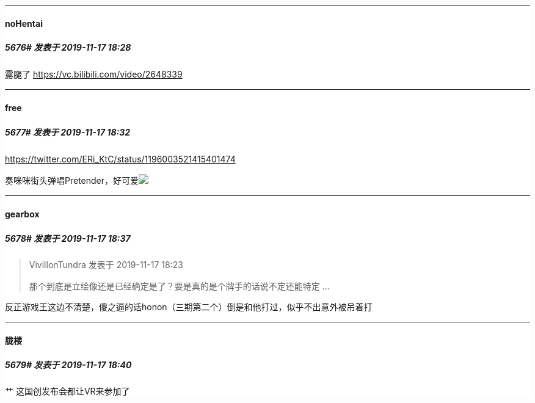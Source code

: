 

-----

####  noHentai  
##### 5676#       发表于 2019-11-17 18:28




露腿了
https://vc.bilibili.com/video/2648339







-----

####  free  
##### 5677#       发表于 2019-11-17 18:32



https://twitter.com/ERi_KtC/status/1196003521415401474

奏咪咪街头弹唱Pretender，好可爱<img src="https://static.saraba1st.com/image/smiley/face2017/074.png" referrerpolicy="no-referrer">







-----

####  gearbox  
##### 5678#       发表于 2019-11-17 18:37



<blockquote>VivillonTundra 发表于 2019-11-17 18:23

那个到底是立绘像还是已经确定是了？要是真的是个牌手的话说不定还能特定 ...</blockquote>
反正游戏王这边不清楚，傻之逼的话honon（三期第二个）倒是和他打过，似乎不出意外被吊着打







-----

####  胧楼  
##### 5679#       发表于 2019-11-17 18:40




艹 这国创发布会都让VR来参加了  




